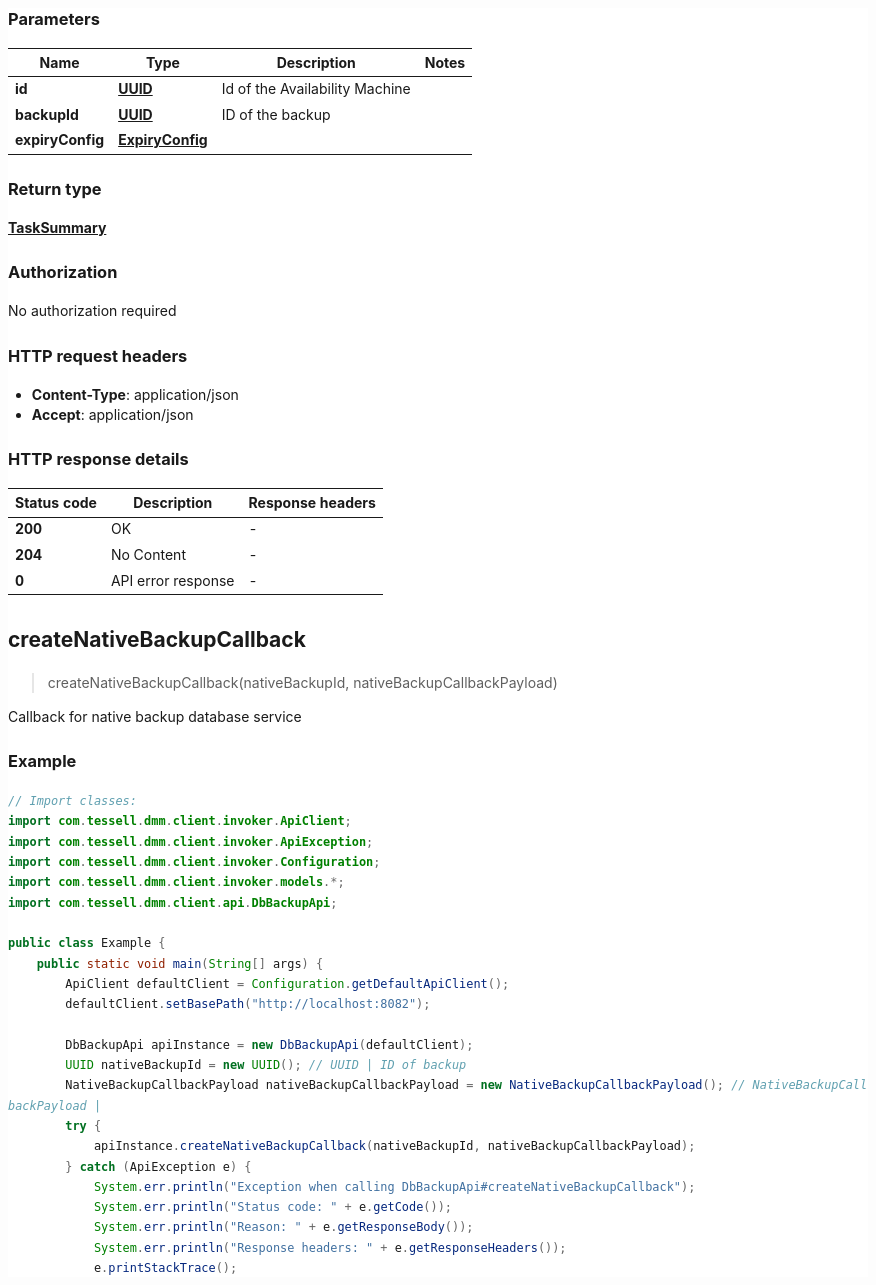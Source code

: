 ### Parameters


Name | Type | Description  | Notes
------------- | ------------- | ------------- | -------------
 **id** | [**UUID**](.md)| Id of the Availability Machine |
 **backupId** | [**UUID**](.md)| ID of the backup |
 **expiryConfig** | [**ExpiryConfig**](ExpiryConfig.md)|  |

### Return type

[**TaskSummary**](TaskSummary.md)

### Authorization

No authorization required

### HTTP request headers

- **Content-Type**: application/json
- **Accept**: application/json


### HTTP response details
| Status code | Description | Response headers |
|-------------|-------------|------------------|
| **200** | OK |  -  |
| **204** | No Content |  -  |
| **0** | API error response |  -  |


## createNativeBackupCallback

> createNativeBackupCallback(nativeBackupId, nativeBackupCallbackPayload)

Callback for native backup database service

### Example

```java
// Import classes:
import com.tessell.dmm.client.invoker.ApiClient;
import com.tessell.dmm.client.invoker.ApiException;
import com.tessell.dmm.client.invoker.Configuration;
import com.tessell.dmm.client.invoker.models.*;
import com.tessell.dmm.client.api.DbBackupApi;

public class Example {
    public static void main(String[] args) {
        ApiClient defaultClient = Configuration.getDefaultApiClient();
        defaultClient.setBasePath("http://localhost:8082");

        DbBackupApi apiInstance = new DbBackupApi(defaultClient);
        UUID nativeBackupId = new UUID(); // UUID | ID of backup
        NativeBackupCallbackPayload nativeBackupCallbackPayload = new NativeBackupCallbackPayload(); // NativeBackupCallbackPayload | 
        try {
            apiInstance.createNativeBackupCallback(nativeBackupId, nativeBackupCallbackPayload);
        } catch (ApiException e) {
            System.err.println("Exception when calling DbBackupApi#createNativeBackupCallback");
            System.err.println("Status code: " + e.getCode());
            System.err.println("Reason: " + e.getResponseBody());
            System.err.println("Response headers: " + e.getResponseHeaders());
            e.printStackTrace();
```